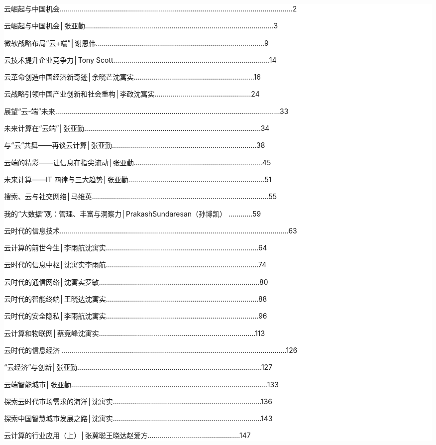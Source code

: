 云崛起与中国机会....................................................................................................................2

云崛起与中国机会│张亚勤..............................................................................................3

微软战略布局“云+端”│谢恩伟....................................................................................9

云技术提升企业竞争力│Tony Scott..............................................................................14

云革命创造中国经济新奇迹│余晓芒沈寓实............................................................16

云战略引领中国产业创新和社会重构│李政沈寓实................................................24

展望“云-端”未来................................................................................................................33

未来计算在“云端”│张亚勤........................................................................................34

与“云”共舞——再谈云计算│张亚勤........................................................................38

云端的精彩——让信息在指尖流动│张亚勤................................................................45

未来计算——IT 四律与三大趋势│张亚勤....................................................................51

搜索、云与社交网络│马维英........................................................................................55

我的“大数据”观：管理、丰富与洞察力│PrakashSundaresan（孙博凯） ............59

云时代的信息技术..................................................................................................................63

云计算的前世今生│李雨航沈寓实............................................................................64

云时代的信息中枢│沈寓实李雨航............................................................................74

云时代的通信网络│沈寓实罗敏................................................................................80

云时代的智能终端│王晓达沈寓实............................................................................88

云时代的安全隐私│李雨航沈寓实............................................................................96

云计算和物联网│蔡竞峰沈寓实..............................................................................113

云时代的信息经济 ................................................................................................................126

“云经济”与创新│张亚勤............................................................................................127

云端智能城市│张亚勤..................................................................................................133

探索云时代市场需求的海洋│沈寓实..........................................................................136

探索中国智慧城市发展之路│沈寓实..........................................................................143

云计算的行业应用（上）│张冀聪王晓达赵爱方..............................................147
